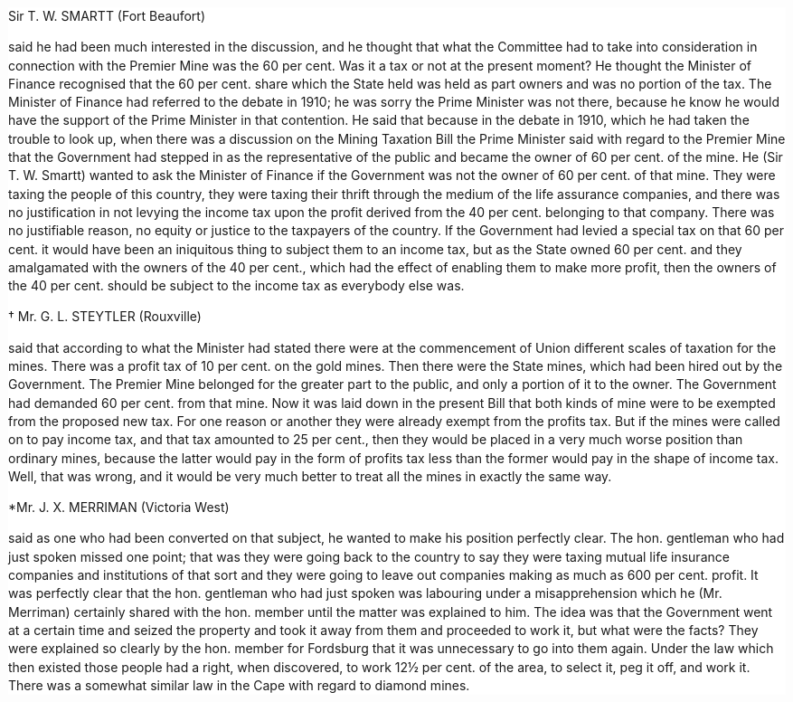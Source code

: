 </speech>

<speech by="#smartt">

<from>Sir <person refersTo="hansard_za">T. W. SMARTT</person> (Fort Beaufort)</from>

<p>said he had been much interested in the discussion, and he thought that what the Committee had to take into consideration in connection with the Premier Mine was the 60 per cent. Was it a tax <span class="col_3315-3316" refersTo="page_1664"/>or not at the present moment? He thought the Minister of Finance recognised that the 60 per cent. share which the State held was held as part owners and was no portion of the tax. The Minister of Finance had referred to the debate in 1910; he was sorry the Prime Minister was not there, because he know he would have the support of the Prime Minister in that contention. He said that because in the debate in 1910, which he had taken the trouble to look up, when there was a discussion on the Mining Taxation Bill the Prime Minister said with regard to the Premier Mine that the Government had stepped in as the representative of the public and became the owner of 60 per cent. of the mine. He (Sir T. W. Smartt) wanted to ask the Minister of Finance if the Government was not the owner of 60 per cent. of that mine. They were taxing the people of this country, they were taxing their thrift through the medium of the life assurance companies, and there was no justification in not levying the income tax upon the profit derived from the 40 per cent. belonging to that company. There was no justifiable reason, no equity or justice to the taxpayers of the country. If the Government had levied a special tax on that 60 per cent. it would have been an iniquitous thing to subject them to an income tax, but as the State owned 60 per cent. and they amalgamated with the owners of the 40 per cent., which had the effect of enabling them to make more profit, then the owners of the 40 per cent. should be subject to the income tax as everybody else was.</p>

</speech>

<speech by="#steytler">

<from>&#x2020; Mr. <person refersTo="hansard_za">G. L. STEYTLER</person> (Rouxville)</from>

<p>said that according to what the Minister had stated there were at the commencement of Union different scales of taxation for the mines. There was a profit tax of 10 per cent. on the gold mines. Then there were the State mines, which had been hired out by the Government. The Premier Mine belonged for the greater part to the public, and only a portion of it to the owner. The Government had demanded 60 per cent. from that mine. Now it was laid down in the present Bill that both kinds of mine were to be exempted from the proposed new tax. For one reason or another they were already exempt from the profits tax. But if the mines were called on to pay income tax, and that tax amounted to 25 per cent., then they would be placed in a very much worse position than ordinary mines, because the latter would pay in the form of profits tax less than the former would pay in the shape of income tax. Well, that was wrong, and it would be very much better to treat all the mines in exactly the same way.</p>

</speech>

<speech by="#merriman">

<from>*Mr. <person refersTo="hansard_za">J. X. MERRIMAN</person> (Victoria West)</from>

<p>said as one who had been converted on that subject, he wanted to make his position perfectly clear. The hon. gentleman who had just spoken missed one point; that was they were going back to the country to say they were taxing mutual life insurance companies and institutions of that sort and they were going to leave out companies making as much as 600 per cent. profit. It was perfectly clear that the hon. gentleman who had just spoken was labouring under a misapprehension which he (Mr. Merriman) certainly shared with the hon. member until the matter was explained to him. The idea was that the Government went at a certain time and seized the property and took it away from them and proceeded to work it, but what were the facts? They were explained so clearly by the hon. member for Fordsburg that it was unnecessary to go into them again. Under the law which then existed those people had a right, when discovered, to work 12&#x00BD; per cent. of the area, to select it, peg it off, and work it. There was a somewhat similar law in the Cape with regard to diamond mines.</p>

